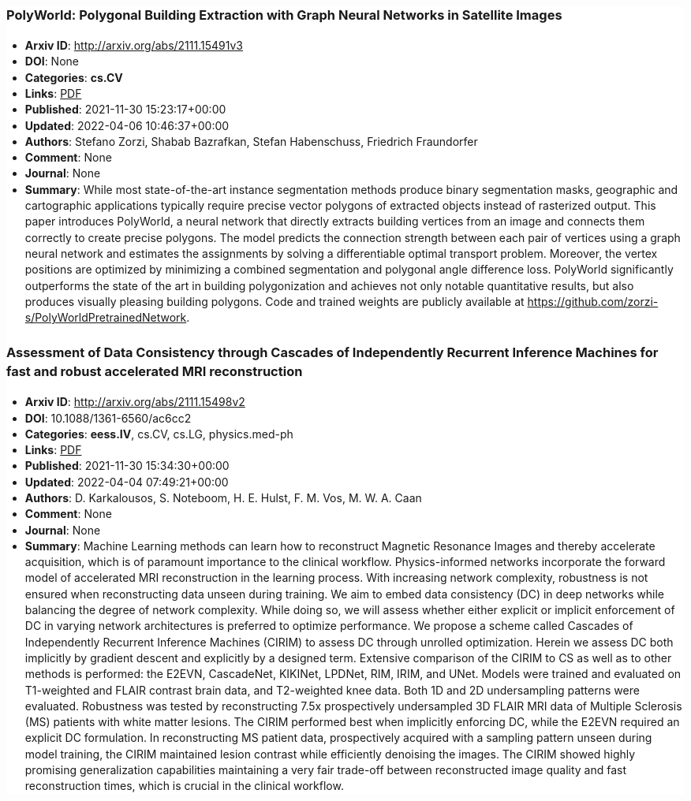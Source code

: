 

### PolyWorld: Polygonal Building Extraction with Graph Neural Networks in Satellite Images
- **Arxiv ID**: http://arxiv.org/abs/2111.15491v3
- **DOI**: None
- **Categories**: **cs.CV**
- **Links**: [PDF](http://arxiv.org/pdf/2111.15491v3)
- **Published**: 2021-11-30 15:23:17+00:00
- **Updated**: 2022-04-06 10:46:37+00:00
- **Authors**: Stefano Zorzi, Shabab Bazrafkan, Stefan Habenschuss, Friedrich Fraundorfer
- **Comment**: None
- **Journal**: None
- **Summary**: While most state-of-the-art instance segmentation methods produce binary segmentation masks, geographic and cartographic applications typically require precise vector polygons of extracted objects instead of rasterized output. This paper introduces PolyWorld, a neural network that directly extracts building vertices from an image and connects them correctly to create precise polygons. The model predicts the connection strength between each pair of vertices using a graph neural network and estimates the assignments by solving a differentiable optimal transport problem. Moreover, the vertex positions are optimized by minimizing a combined segmentation and polygonal angle difference loss. PolyWorld significantly outperforms the state of the art in building polygonization and achieves not only notable quantitative results, but also produces visually pleasing building polygons. Code and trained weights are publicly available at https://github.com/zorzi-s/PolyWorldPretrainedNetwork.



### Assessment of Data Consistency through Cascades of Independently Recurrent Inference Machines for fast and robust accelerated MRI reconstruction
- **Arxiv ID**: http://arxiv.org/abs/2111.15498v2
- **DOI**: 10.1088/1361-6560/ac6cc2
- **Categories**: **eess.IV**, cs.CV, cs.LG, physics.med-ph
- **Links**: [PDF](http://arxiv.org/pdf/2111.15498v2)
- **Published**: 2021-11-30 15:34:30+00:00
- **Updated**: 2022-04-04 07:49:21+00:00
- **Authors**: D. Karkalousos, S. Noteboom, H. E. Hulst, F. M. Vos, M. W. A. Caan
- **Comment**: None
- **Journal**: None
- **Summary**: Machine Learning methods can learn how to reconstruct Magnetic Resonance Images and thereby accelerate acquisition, which is of paramount importance to the clinical workflow. Physics-informed networks incorporate the forward model of accelerated MRI reconstruction in the learning process. With increasing network complexity, robustness is not ensured when reconstructing data unseen during training. We aim to embed data consistency (DC) in deep networks while balancing the degree of network complexity. While doing so, we will assess whether either explicit or implicit enforcement of DC in varying network architectures is preferred to optimize performance. We propose a scheme called Cascades of Independently Recurrent Inference Machines (CIRIM) to assess DC through unrolled optimization. Herein we assess DC both implicitly by gradient descent and explicitly by a designed term. Extensive comparison of the CIRIM to CS as well as to other methods is performed: the E2EVN, CascadeNet, KIKINet, LPDNet, RIM, IRIM, and UNet. Models were trained and evaluated on T1-weighted and FLAIR contrast brain data, and T2-weighted knee data. Both 1D and 2D undersampling patterns were evaluated. Robustness was tested by reconstructing 7.5x prospectively undersampled 3D FLAIR MRI data of Multiple Sclerosis (MS) patients with white matter lesions. The CIRIM performed best when implicitly enforcing DC, while the E2EVN required an explicit DC formulation. In reconstructing MS patient data, prospectively acquired with a sampling pattern unseen during model training, the CIRIM maintained lesion contrast while efficiently denoising the images. The CIRIM showed highly promising generalization capabilities maintaining a very fair trade-off between reconstructed image quality and fast reconstruction times, which is crucial in the clinical workflow.
